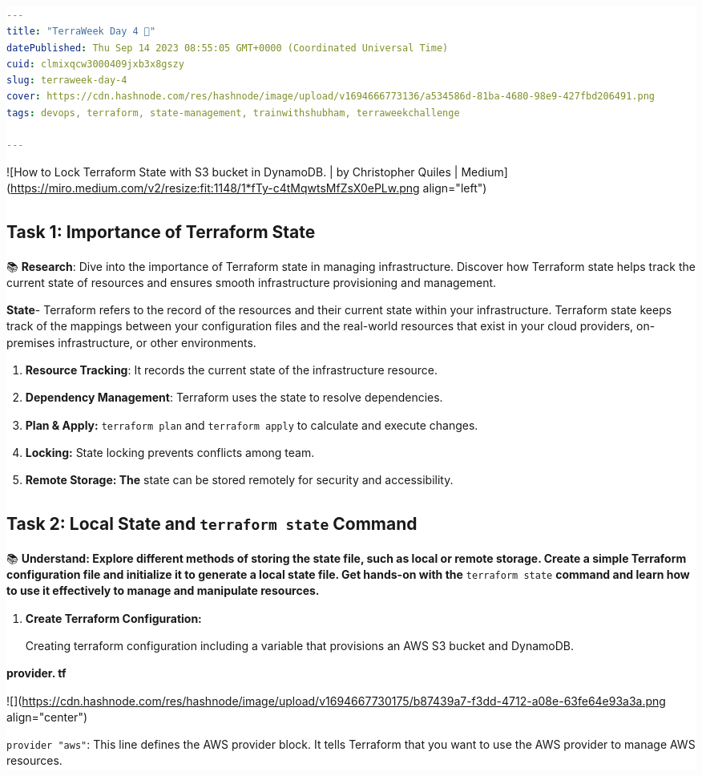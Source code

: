 ```yaml
---
title: "TerraWeek Day 4 🌱"
datePublished: Thu Sep 14 2023 08:55:05 GMT+0000 (Coordinated Universal Time)
cuid: clmixqcw3000409jxb3x8gszy
slug: terraweek-day-4
cover: https://cdn.hashnode.com/res/hashnode/image/upload/v1694666773136/a534586d-81ba-4680-98e9-427fbd206491.png
tags: devops, terraform, state-management, trainwithshubham, terraweekchallenge

---
```


![How to Lock Terraform State with S3 bucket in DynamoDB. | by Christopher  Quiles | Medium](https://miro.medium.com/v2/resize:fit:1148/1*fTy-c4tMqwtsMfZsX0ePLw.png align="left")

## Task 1: Importance of Terraform State

📚 **Research**: Dive into the importance of Terraform state in managing infrastructure. Discover how Terraform state helps track the current state of resources and ensures smooth infrastructure provisioning and management.

**State**\- Terraform refers to the record of the resources and their current state within your infrastructure. Terraform state keeps track of the mappings between your configuration files and the real-world resources that exist in your cloud providers, on-premises infrastructure, or other environments.

1. **Resource Tracking**: It records the current state of the infrastructure resource.
    
2. **Dependency Management**: Terraform uses the state to resolve dependencies.
    
3. **Plan & Apply:** `terraform plan` and `terraform apply` to calculate and execute changes.
    
4. **Locking:** State locking prevents conflicts among team.
    
5. **Remote Storage: The** state can be stored remotely for security and accessibility.
    

## Task 2: Local State and `terraform state` Command

📚 **Understand: Explore different methods of storing the state file, such as local or remote storage. Create a simple Terraform configuration file and initialize it to generate a local state file. Get hands-on with the** `terraform state` **command and learn how to use it effectively to manage and manipulate resources.**

1. **Create Terraform Configuration:**
    
    Creating terraform configuration including a variable that provisions an AWS S3 bucket and DynamoDB.
    

**provider. tf**

![](https://cdn.hashnode.com/res/hashnode/image/upload/v1694667730175/b87439a7-f3dd-4712-a08e-63fe64e93a3a.png align="center")

`provider "aws"`: This line defines the AWS provider block. It tells Terraform that you want to use the AWS provider to manage AWS resources.
